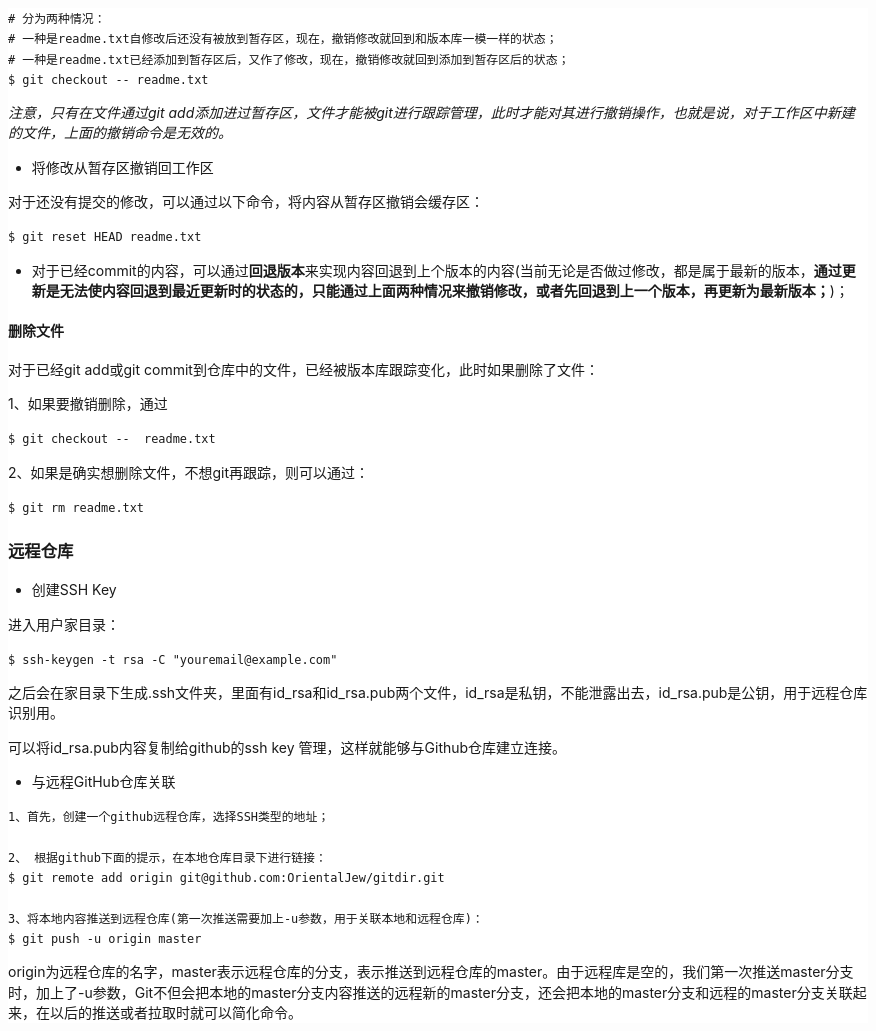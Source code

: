 ```
# 分为两种情况：
# 一种是readme.txt自修改后还没有被放到暂存区，现在，撤销修改就回到和版本库一模一样的状态；
# 一种是readme.txt已经添加到暂存区后，又作了修改，现在，撤销修改就回到添加到暂存区后的状态；
$ git checkout -- readme.txt
```
_注意，只有在文件通过git add添加进过暂存区，文件才能被git进行跟踪管理，此时才能对其进行撤销操作，也就是说，对于工作区中新建的文件，上面的撤销命令是无效的。_


- 将修改从暂存区撤销回工作区

对于还没有提交的修改，可以通过以下命令，将内容从暂存区撤销会缓存区：
```
$ git reset HEAD readme.txt
```

- 对于已经commit的内容，可以通过**回退版本**来实现内容回退到上个版本的内容(当前无论是否做过修改，都是属于最新的版本，**通过更新是无法使内容回退到最近更新时的状态的，只能通过上面两种情况来撤销修改，或者先回退到上一个版本，再更新为最新版本；**)；


#### 删除文件

对于已经git add或git commit到仓库中的文件，已经被版本库跟踪变化，此时如果删除了文件：

1、如果要撤销删除，通过
```
$ git checkout --  readme.txt
```
2、如果是确实想删除文件，不想git再跟踪，则可以通过：
```
$ git rm readme.txt
```

### 远程仓库


- 创建SSH Key

进入用户家目录：
```
$ ssh-keygen -t rsa -C "youremail@example.com"
```
之后会在家目录下生成.ssh文件夹，里面有id_rsa和id_rsa.pub两个文件，id_rsa是私钥，不能泄露出去，id_rsa.pub是公钥，用于远程仓库识别用。

可以将id_rsa.pub内容复制给github的ssh key 管理，这样就能够与Github仓库建立连接。


- 与远程GitHub仓库关联

```
1、首先，创建一个github远程仓库，选择SSH类型的地址；

2、 根据github下面的提示，在本地仓库目录下进行链接：
$ git remote add origin git@github.com:OrientalJew/gitdir.git

3、将本地内容推送到远程仓库(第一次推送需要加上-u参数，用于关联本地和远程仓库)：
$ git push -u origin master
```
origin为远程仓库的名字，master表示远程仓库的分支，表示推送到远程仓库的master。由于远程库是空的，我们第一次推送master分支时，加上了-u参数，Git不但会把本地的master分支内容推送的远程新的master分支，还会把本地的master分支和远程的master分支关联起来，在以后的推送或者拉取时就可以简化命令。
